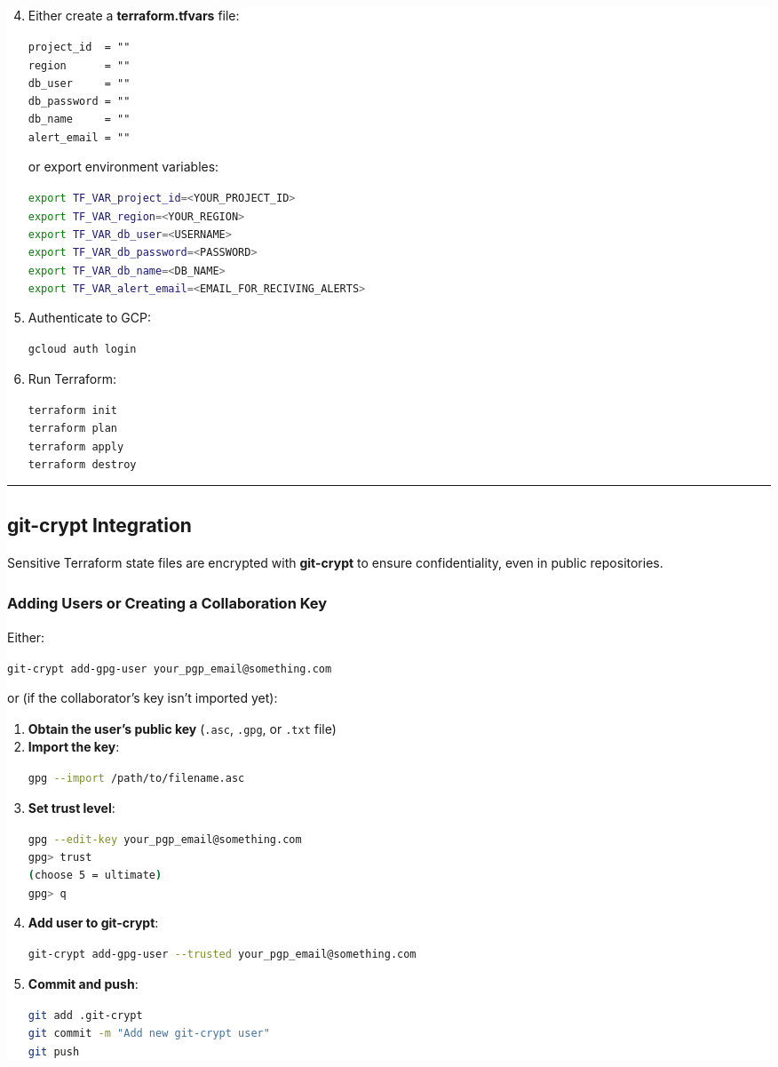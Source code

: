 4. Either create a **terraform.tfvars** file:
   ```hcl
   project_id  = ""
   region      = ""
   db_user     = ""
   db_password = ""
   db_name     = ""
   alert_email = ""
   ```
   or export environment variables:
   ```bash
   export TF_VAR_project_id=<YOUR_PROJECT_ID>
   export TF_VAR_region=<YOUR_REGION>
   export TF_VAR_db_user=<USERNAME>
   export TF_VAR_db_password=<PASSWORD>
   export TF_VAR_db_name=<DB_NAME>
   export TF_VAR_alert_email=<EMAIL_FOR_RECIVING_ALERTS>
   ```

5. Authenticate to GCP:
   ```bash
   gcloud auth login
   ```

6. Run Terraform:
   ```bash
   terraform init
   terraform plan
   terraform apply
   terraform destroy
   ```

---

## git-crypt Integration

Sensitive Terraform state files are encrypted with **git-crypt** to ensure confidentiality, even in public repositories.

### Adding Users or Creating a Collaboration Key

Either:
```bash
git-crypt add-gpg-user your_pgp_email@something.com
```
or (if the collaborator’s key isn’t imported yet):

1. **Obtain the user’s public key** (`.asc`, `.gpg`, or `.txt` file)  
2. **Import the key**:
   ```bash
   gpg --import /path/to/filename.asc
   ```
3. **Set trust level**:
   ```bash
   gpg --edit-key your_pgp_email@something.com
   gpg> trust
   (choose 5 = ultimate)
   gpg> q
   ```
4. **Add user to git-crypt**:
   ```bash
   git-crypt add-gpg-user --trusted your_pgp_email@something.com
   ```
5. **Commit and push**:
   ```bash
   git add .git-crypt
   git commit -m "Add new git-crypt user"
   git push
   ```